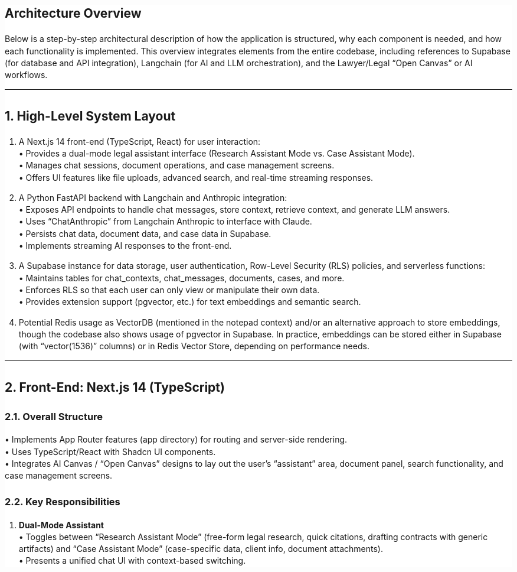 ## Architecture Overview

Below is a step-by-step architectural description of how the application is structured, why each component is needed, and how each functionality is implemented. This overview integrates elements from the entire codebase, including references to Supabase (for database and API integration), Langchain (for AI and LLM orchestration), and the Lawyer/Legal “Open Canvas” or AI workflows.

---

## 1. High-Level System Layout

1. A Next.js 14 front-end (TypeScript, React) for user interaction:  
   • Provides a dual-mode legal assistant interface (Research Assistant Mode vs. Case Assistant Mode).  
   • Manages chat sessions, document operations, and case management screens.  
   • Offers UI features like file uploads, advanced search, and real-time streaming responses.

2. A Python FastAPI backend with Langchain and Anthropic integration:  
   • Exposes API endpoints to handle chat messages, store context, retrieve context, and generate LLM answers.  
   • Uses “ChatAnthropic” from Langchain Anthropic to interface with Claude.  
   • Persists chat data, document data, and case data in Supabase.  
   • Implements streaming AI responses to the front-end.

3. A Supabase instance for data storage, user authentication, Row-Level Security (RLS) policies, and serverless functions:  
   • Maintains tables for chat_contexts, chat_messages, documents, cases, and more.  
   • Enforces RLS so that each user can only view or manipulate their own data.  
   • Provides extension support (pgvector, etc.) for text embeddings and semantic search.

4. Potential Redis usage as VectorDB (mentioned in the notepad context) and/or an alternative approach to store embeddings, though the codebase also shows usage of pgvector in Supabase. In practice, embeddings can be stored either in Supabase (with “vector(1536)” columns) or in Redis Vector Store, depending on performance needs.

---

## 2. Front-End: Next.js 14 (TypeScript)

### 2.1. Overall Structure
• Implements App Router features (app directory) for routing and server-side rendering.  
• Uses TypeScript/React with Shadcn UI components.  
• Integrates AI Canvas / “Open Canvas” designs to lay out the user’s “assistant” area, document panel, search functionality, and case management screens.

### 2.2. Key Responsibilities
1. **Dual-Mode Assistant**  
   • Toggles between “Research Assistant Mode” (free-form legal research, quick citations, drafting contracts with generic artifacts) and “Case Assistant Mode” (case-specific data, client info, document attachments).  
   • Presents a unified chat UI with context-based switching.
